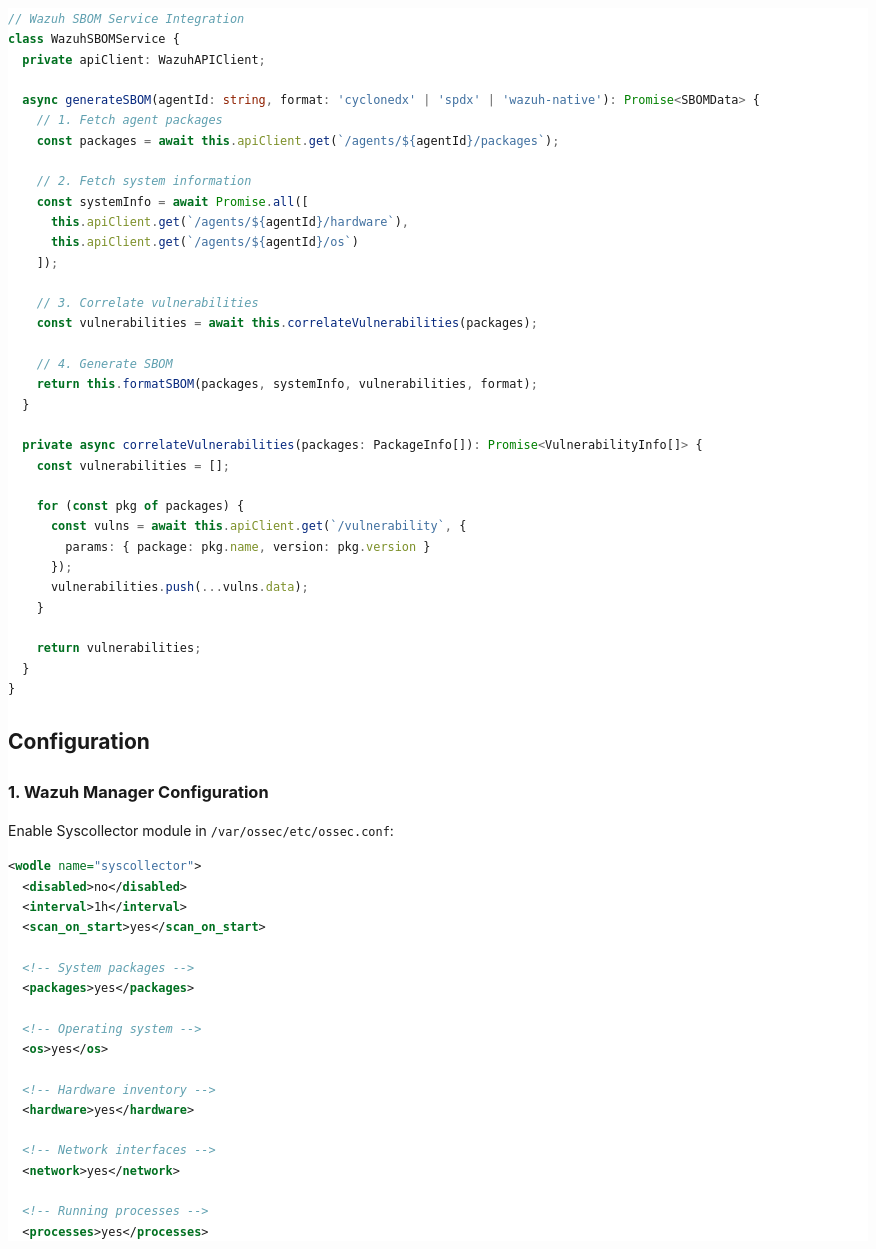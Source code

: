```typescript
// Wazuh SBOM Service Integration
class WazuhSBOMService {
  private apiClient: WazuhAPIClient;
  
  async generateSBOM(agentId: string, format: 'cyclonedx' | 'spdx' | 'wazuh-native'): Promise<SBOMData> {
    // 1. Fetch agent packages
    const packages = await this.apiClient.get(`/agents/${agentId}/packages`);
    
    // 2. Fetch system information
    const systemInfo = await Promise.all([
      this.apiClient.get(`/agents/${agentId}/hardware`),
      this.apiClient.get(`/agents/${agentId}/os`)
    ]);
    
    // 3. Correlate vulnerabilities
    const vulnerabilities = await this.correlateVulnerabilities(packages);
    
    // 4. Generate SBOM
    return this.formatSBOM(packages, systemInfo, vulnerabilities, format);
  }
  
  private async correlateVulnerabilities(packages: PackageInfo[]): Promise<VulnerabilityInfo[]> {
    const vulnerabilities = [];
    
    for (const pkg of packages) {
      const vulns = await this.apiClient.get(`/vulnerability`, {
        params: { package: pkg.name, version: pkg.version }
      });
      vulnerabilities.push(...vulns.data);
    }
    
    return vulnerabilities;
  }
}
```

## Configuration

### 1. Wazuh Manager Configuration

Enable Syscollector module in `/var/ossec/etc/ossec.conf`:

```xml
<wodle name="syscollector">
  <disabled>no</disabled>
  <interval>1h</interval>
  <scan_on_start>yes</scan_on_start>

  <!-- System packages -->
  <packages>yes</packages>
  
  <!-- Operating system -->
  <os>yes</os>
  
  <!-- Hardware inventory -->
  <hardware>yes</hardware>
  
  <!-- Network interfaces -->
  <network>yes</network>
  
  <!-- Running processes -->
  <processes>yes</processes>
```